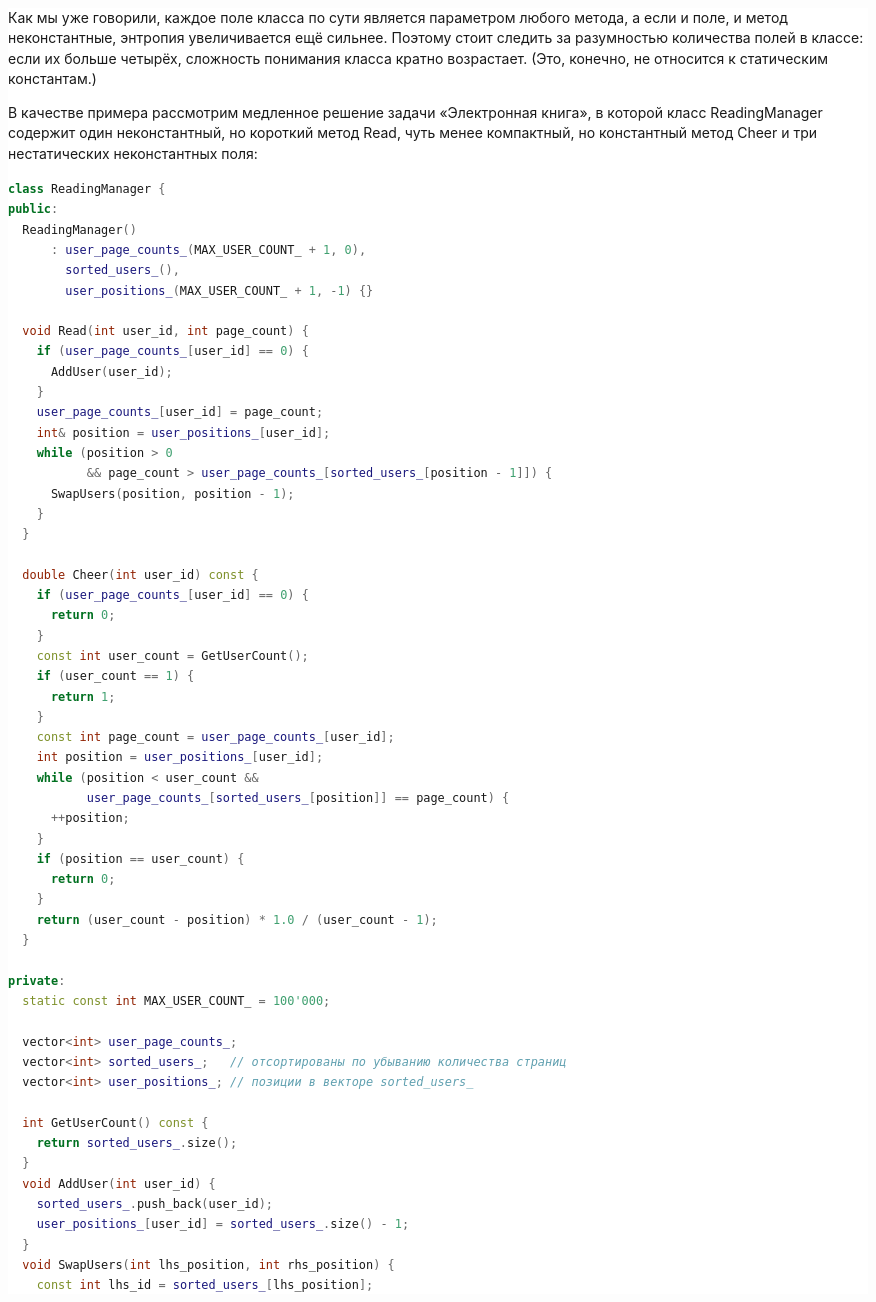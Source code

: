 Как мы уже говорили, каждое поле класса по сути является параметром любого метода, а если и поле, и метод неконстантные, энтропия увеличивается ещё сильнее. Поэтому стоит следить за разумностью количества полей в классе: если их больше четырёх, сложность понимания класса кратно возрастает. (Это, конечно, не относится к статическим константам.)

В качестве примера рассмотрим медленное решение задачи «Электронная книга», в которой класс ReadingManager содержит один неконстантный, но короткий метод Read, чуть менее компактный, но константный метод Cheer и три нестатических неконстантных поля:
```c++
class ReadingManager {
public:
  ReadingManager()
      : user_page_counts_(MAX_USER_COUNT_ + 1, 0),
        sorted_users_(),
        user_positions_(MAX_USER_COUNT_ + 1, -1) {}

  void Read(int user_id, int page_count) {
    if (user_page_counts_[user_id] == 0) {
      AddUser(user_id);
    }
    user_page_counts_[user_id] = page_count;
    int& position = user_positions_[user_id];
    while (position > 0
           && page_count > user_page_counts_[sorted_users_[position - 1]]) {
      SwapUsers(position, position - 1);
    }
  }

  double Cheer(int user_id) const {
    if (user_page_counts_[user_id] == 0) {
      return 0;
    }
    const int user_count = GetUserCount();
    if (user_count == 1) {
      return 1;
    }
    const int page_count = user_page_counts_[user_id];
    int position = user_positions_[user_id];
    while (position < user_count &&
           user_page_counts_[sorted_users_[position]] == page_count) {
      ++position;
    }
    if (position == user_count) {
      return 0;
    }
    return (user_count - position) * 1.0 / (user_count - 1);
  }

private:
  static const int MAX_USER_COUNT_ = 100'000;

  vector<int> user_page_counts_;
  vector<int> sorted_users_;   // отсортированы по убыванию количества страниц
  vector<int> user_positions_; // позиции в векторе sorted_users_

  int GetUserCount() const {
    return sorted_users_.size();
  }
  void AddUser(int user_id) {
    sorted_users_.push_back(user_id);
    user_positions_[user_id] = sorted_users_.size() - 1;
  }
  void SwapUsers(int lhs_position, int rhs_position) {
    const int lhs_id = sorted_users_[lhs_position];
```